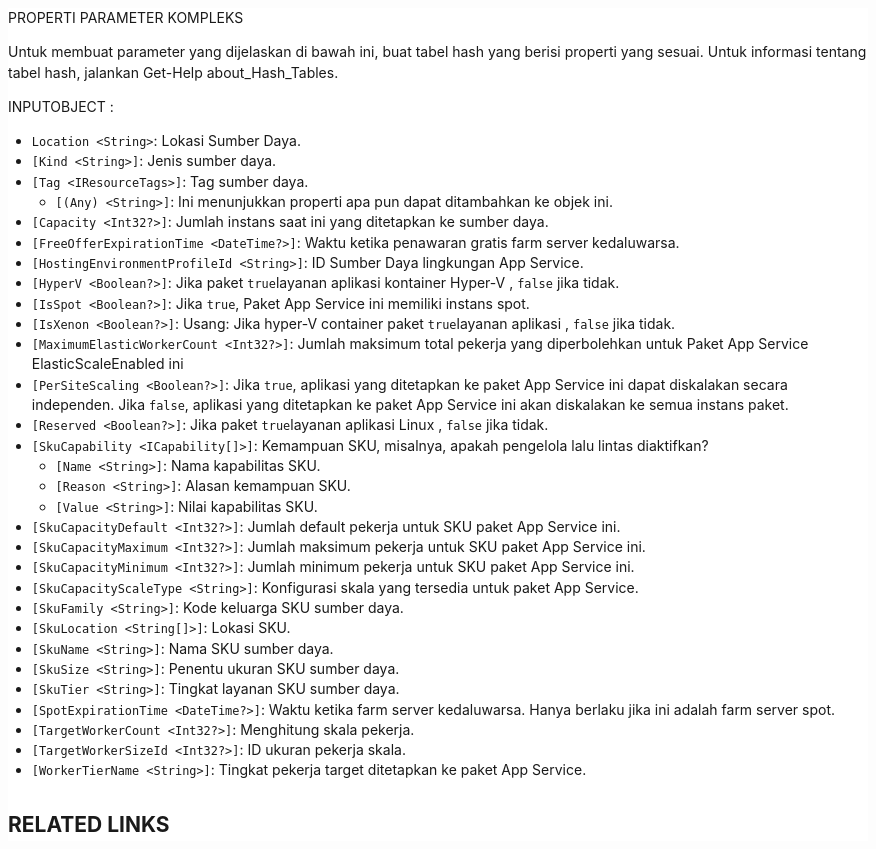 PROPERTI PARAMETER KOMPLEKS

Untuk membuat parameter yang dijelaskan di bawah ini, buat tabel hash yang berisi properti yang sesuai. Untuk informasi tentang tabel hash, jalankan Get-Help about_Hash_Tables.


INPUTOBJECT <IAppServicePlan>: 
  - `Location <String>`: Lokasi Sumber Daya.
  - `[Kind <String>]`: Jenis sumber daya.
  - `[Tag <IResourceTags>]`: Tag sumber daya.
    - `[(Any) <String>]`: Ini menunjukkan properti apa pun dapat ditambahkan ke objek ini.
  - `[Capacity <Int32?>]`: Jumlah instans saat ini yang ditetapkan ke sumber daya.
  - `[FreeOfferExpirationTime <DateTime?>]`: Waktu ketika penawaran gratis farm server kedaluwarsa.
  - `[HostingEnvironmentProfileId <String>]`: ID Sumber Daya lingkungan App Service.
  - `[HyperV <Boolean?>]`: Jika paket <code>true</code>layanan aplikasi kontainer Hyper-V , <code>false</code> jika tidak.
  - `[IsSpot <Boolean?>]`: Jika <code>true</code>, Paket App Service ini memiliki instans spot.
  - `[IsXenon <Boolean?>]`: Usang: Jika hyper-V container paket <code>true</code>layanan aplikasi , <code>false</code> jika tidak.
  - `[MaximumElasticWorkerCount <Int32?>]`: Jumlah maksimum total pekerja yang diperbolehkan untuk Paket App Service ElasticScaleEnabled ini
  - `[PerSiteScaling <Boolean?>]`: Jika <code>true</code>, aplikasi yang ditetapkan ke paket App Service ini dapat diskalakan secara independen.         Jika <code>false</code>, aplikasi yang ditetapkan ke paket App Service ini akan diskalakan ke semua instans paket.
  - `[Reserved <Boolean?>]`: Jika paket <code>true</code>layanan aplikasi Linux , <code>false</code> jika tidak.
  - `[SkuCapability <ICapability[]>]`: Kemampuan SKU, misalnya, apakah pengelola lalu lintas diaktifkan?
    - `[Name <String>]`: Nama kapabilitas SKU.
    - `[Reason <String>]`: Alasan kemampuan SKU.
    - `[Value <String>]`: Nilai kapabilitas SKU.
  - `[SkuCapacityDefault <Int32?>]`: Jumlah default pekerja untuk SKU paket App Service ini.
  - `[SkuCapacityMaximum <Int32?>]`: Jumlah maksimum pekerja untuk SKU paket App Service ini.
  - `[SkuCapacityMinimum <Int32?>]`: Jumlah minimum pekerja untuk SKU paket App Service ini.
  - `[SkuCapacityScaleType <String>]`: Konfigurasi skala yang tersedia untuk paket App Service.
  - `[SkuFamily <String>]`: Kode keluarga SKU sumber daya.
  - `[SkuLocation <String[]>]`: Lokasi SKU.
  - `[SkuName <String>]`: Nama SKU sumber daya.
  - `[SkuSize <String>]`: Penentu ukuran SKU sumber daya.
  - `[SkuTier <String>]`: Tingkat layanan SKU sumber daya.
  - `[SpotExpirationTime <DateTime?>]`: Waktu ketika farm server kedaluwarsa. Hanya berlaku jika ini adalah farm server spot.
  - `[TargetWorkerCount <Int32?>]`: Menghitung skala pekerja.
  - `[TargetWorkerSizeId <Int32?>]`: ID ukuran pekerja skala.
  - `[WorkerTierName <String>]`: Tingkat pekerja target ditetapkan ke paket App Service.

## RELATED LINKS

